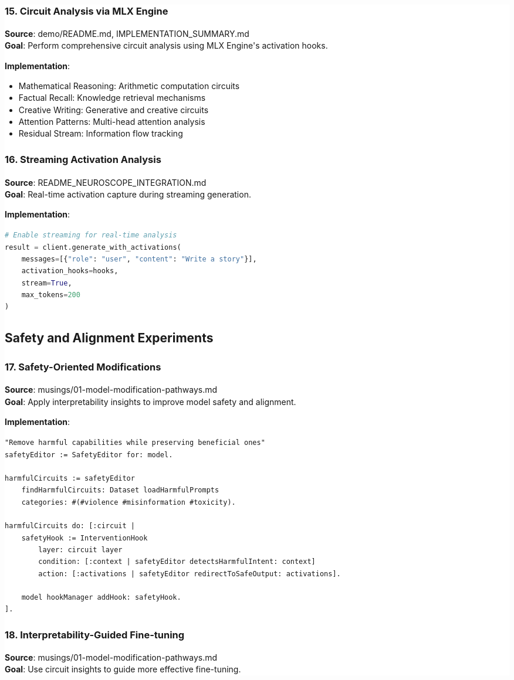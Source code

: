 ### 15. Circuit Analysis via MLX Engine
**Source**: demo/README.md, IMPLEMENTATION_SUMMARY.md  
**Goal**: Perform comprehensive circuit analysis using MLX Engine's activation hooks.

**Implementation**:
- Mathematical Reasoning: Arithmetic computation circuits
- Factual Recall: Knowledge retrieval mechanisms  
- Creative Writing: Generative and creative circuits
- Attention Patterns: Multi-head attention analysis
- Residual Stream: Information flow tracking

### 16. Streaming Activation Analysis
**Source**: README_NEUROSCOPE_INTEGRATION.md  
**Goal**: Real-time activation capture during streaming generation.

**Implementation**:
```python
# Enable streaming for real-time analysis
result = client.generate_with_activations(
    messages=[{"role": "user", "content": "Write a story"}],
    activation_hooks=hooks,
    stream=True,
    max_tokens=200
)
```

## Safety and Alignment Experiments

### 17. Safety-Oriented Modifications
**Source**: musings/01-model-modification-pathways.md  
**Goal**: Apply interpretability insights to improve model safety and alignment.

**Implementation**:
```smalltalk
"Remove harmful capabilities while preserving beneficial ones"
safetyEditor := SafetyEditor for: model.

harmfulCircuits := safetyEditor 
    findHarmfulCircuits: Dataset loadHarmfulPrompts
    categories: #(#violence #misinformation #toxicity).

harmfulCircuits do: [:circuit |
    safetyHook := InterventionHook
        layer: circuit layer
        condition: [:context | safetyEditor detectsHarmfulIntent: context]
        action: [:activations | safetyEditor redirectToSafeOutput: activations].
    
    model hookManager addHook: safetyHook.
].
```

### 18. Interpretability-Guided Fine-tuning
**Source**: musings/01-model-modification-pathways.md  
**Goal**: Use circuit insights to guide more effective fine-tuning.
